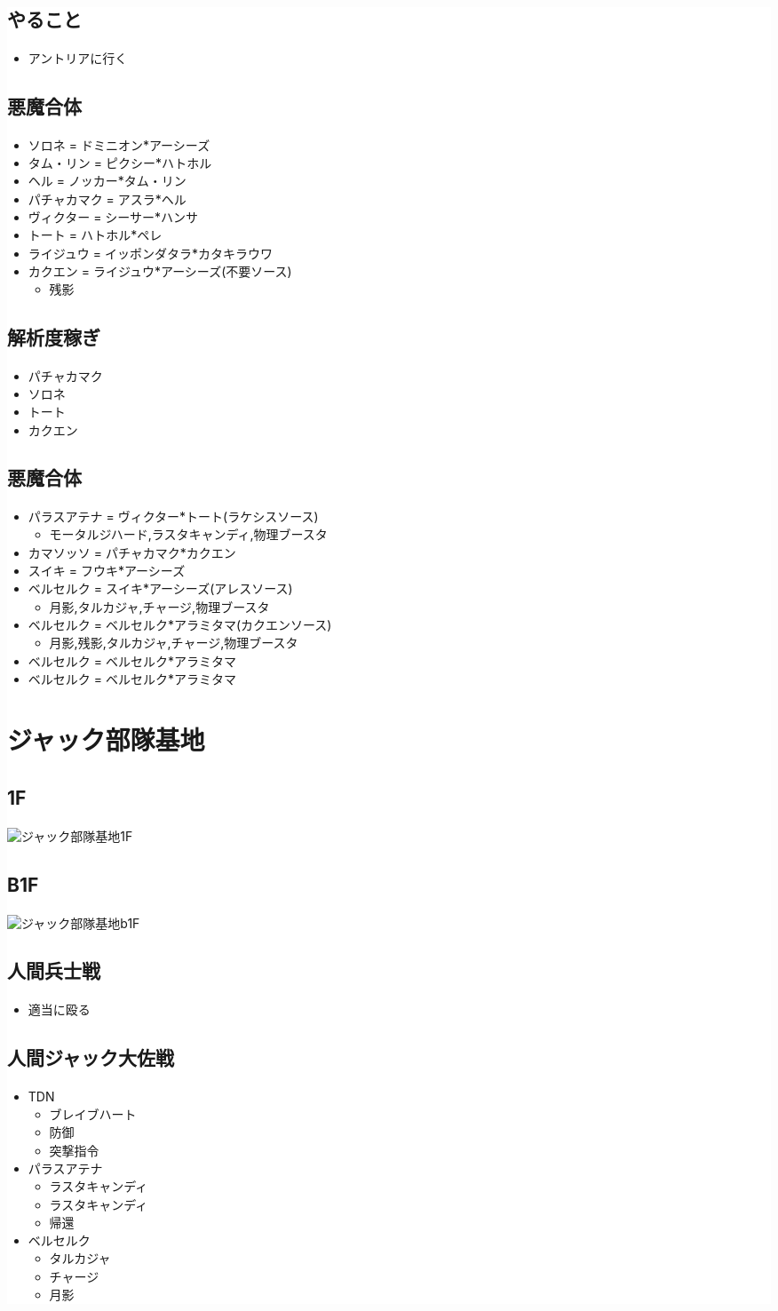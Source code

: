 
## やること
* アントリアに行く

## 悪魔合体
* ソロネ = ドミニオン*アーシーズ
* タム・リン = ピクシー*ハトホル
* ヘル = ノッカー*タム・リン
* パチャカマク = アスラ*ヘル
* ヴィクター = シーサー*ハンサ
* トート = ハトホル*ペレ
* ライジュウ = イッポンダタラ*カタキラウワ
* カクエン = ライジュウ*アーシーズ(不要ソース)
    * 残影

## 解析度稼ぎ
* パチャカマク
* ソロネ
* トート
* カクエン

## 悪魔合体
* パラスアテナ = ヴィクター*トート(ラケシスソース)
    * モータルジハード,ラスタキャンディ,物理ブースタ
* カマソッソ = パチャカマク*カクエン
* スイキ = フウキ*アーシーズ
* ベルセルク = スイキ*アーシーズ(アレスソース)
    * 月影,タルカジャ,チャージ,物理ブースタ
* ベルセルク = ベルセルク*アラミタマ(カクエンソース)
    * 月影,残影,タルカジャ,チャージ,物理ブースタ
* ベルセルク = ベルセルク*アラミタマ
* ベルセルク = ベルセルク*アラミタマ

# ジャック部隊基地
## 1F
![ジャック部隊基地1F](img/J/1.png)
## B1F
![ジャック部隊基地b1F](img/J/b1.png)

## 人間兵士戦
* 適当に殴る

## 人間ジャック大佐戦
* TDN
    * ブレイブハート
    * 防御
    * 突撃指令
* パラスアテナ
    * ラスタキャンディ
    * ラスタキャンディ
    * 帰還
* ベルセルク
    * タルカジャ
    * チャージ
    * 月影